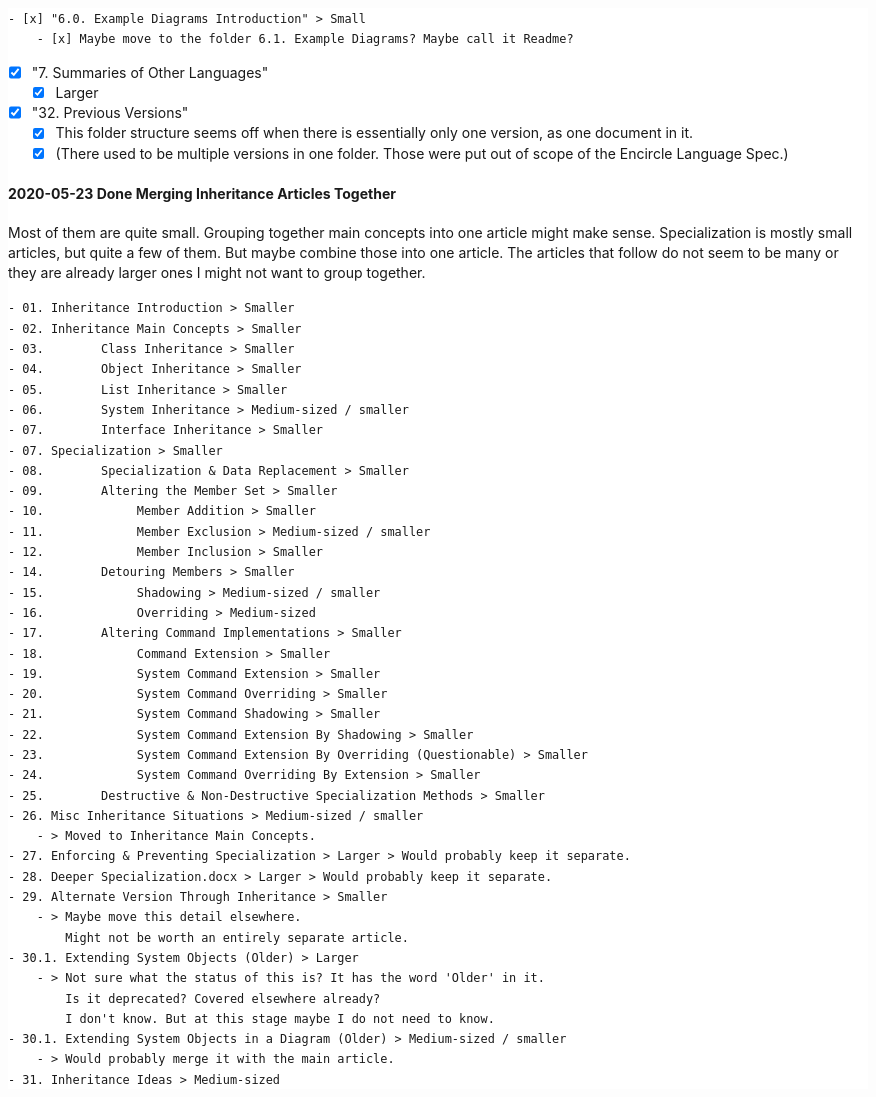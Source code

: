     - [x] "6.0. Example Diagrams Introduction" > Small
        - [x] Maybe move to the folder 6.1. Example Diagrams? Maybe call it Readme?
- [x] "7. Summaries of Other Languages"
    - [x] Larger
- [x] "32. Previous Versions"
    - [x] This folder structure seems off when there is essentially only one version, as one document in it.
    - [x] (There used to be multiple versions in one folder. Those were put out of scope of the Encircle Language Spec.)

#### 2020-05-23 Done Merging Inheritance Articles Together

Most of them are quite small.
Grouping together main concepts into one article might make sense.
Specialization is mostly small articles, but quite a few of them. But maybe combine those into one article.
The articles that follow do not seem to be many or they are already larger ones I might not want to group together.

```
- 01. Inheritance Introduction > Smaller
- 02. Inheritance Main Concepts > Smaller
- 03.        Class Inheritance > Smaller
- 04.        Object Inheritance > Smaller
- 05.        List Inheritance > Smaller
- 06.        System Inheritance > Medium-sized / smaller
- 07.        Interface Inheritance > Smaller
- 07. Specialization > Smaller
- 08.        Specialization & Data Replacement > Smaller
- 09.        Altering the Member Set > Smaller
- 10.             Member Addition > Smaller
- 11.             Member Exclusion > Medium-sized / smaller
- 12.             Member Inclusion > Smaller
- 14.        Detouring Members > Smaller
- 15.             Shadowing > Medium-sized / smaller
- 16.             Overriding > Medium-sized
- 17.        Altering Command Implementations > Smaller
- 18.             Command Extension > Smaller
- 19.             System Command Extension > Smaller
- 20.             System Command Overriding > Smaller
- 21.             System Command Shadowing > Smaller
- 22.             System Command Extension By Shadowing > Smaller
- 23.             System Command Extension By Overriding (Questionable) > Smaller
- 24.             System Command Overriding By Extension > Smaller
- 25.        Destructive & Non-Destructive Specialization Methods > Smaller
- 26. Misc Inheritance Situations > Medium-sized / smaller
    - > Moved to Inheritance Main Concepts.
- 27. Enforcing & Preventing Specialization > Larger > Would probably keep it separate.
- 28. Deeper Specialization.docx > Larger > Would probably keep it separate.
- 29. Alternate Version Through Inheritance > Smaller
    - > Maybe move this detail elsewhere.
        Might not be worth an entirely separate article.
- 30.1. Extending System Objects (Older) > Larger
    - > Not sure what the status of this is? It has the word 'Older' in it.
        Is it deprecated? Covered elsewhere already?
        I don't know. But at this stage maybe I do not need to know.
- 30.1. Extending System Objects in a Diagram (Older) > Medium-sized / smaller
    - > Would probably merge it with the main article.
- 31. Inheritance Ideas > Medium-sized
```
